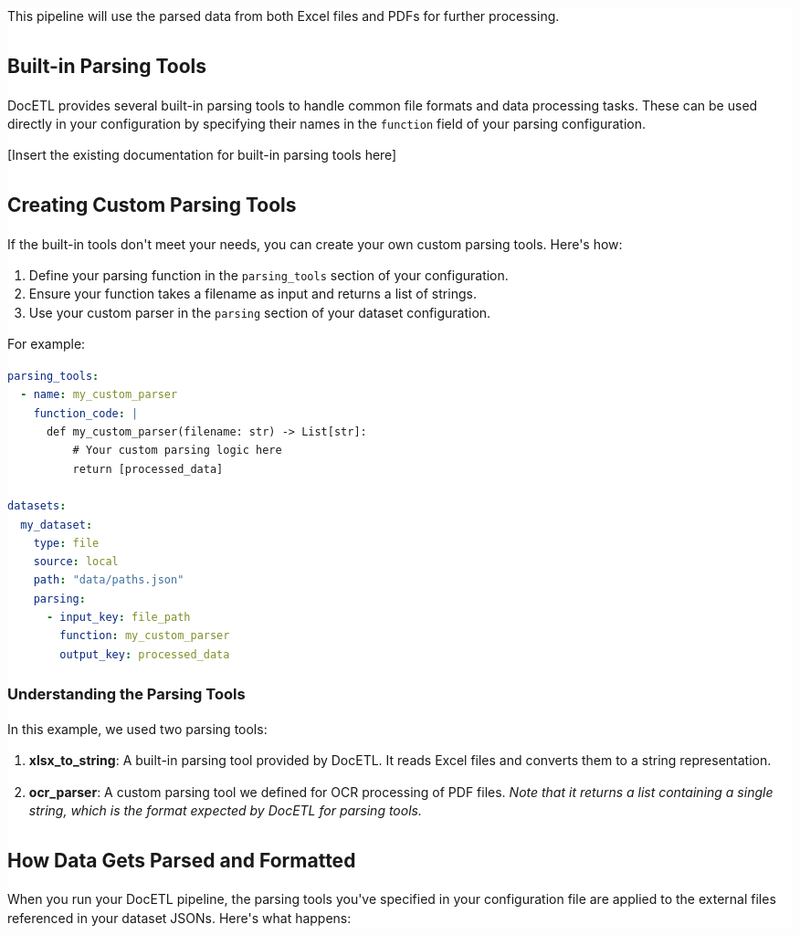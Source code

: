 This pipeline will use the parsed data from both Excel files and PDFs for further processing.

## Built-in Parsing Tools

DocETL provides several built-in parsing tools to handle common file formats and data processing tasks. These can be used directly in your configuration by specifying their names in the `function` field of your parsing configuration.

[Insert the existing documentation for built-in parsing tools here]

## Creating Custom Parsing Tools

If the built-in tools don't meet your needs, you can create your own custom parsing tools. Here's how:

1. Define your parsing function in the `parsing_tools` section of your configuration.
2. Ensure your function takes a filename as input and returns a list of strings.
3. Use your custom parser in the `parsing` section of your dataset configuration.

For example:

```yaml
parsing_tools:
  - name: my_custom_parser
    function_code: |
      def my_custom_parser(filename: str) -> List[str]:
          # Your custom parsing logic here
          return [processed_data]

datasets:
  my_dataset:
    type: file
    source: local
    path: "data/paths.json"
    parsing:
      - input_key: file_path
        function: my_custom_parser
        output_key: processed_data
```

### Understanding the Parsing Tools

In this example, we used two parsing tools:

1. **xlsx_to_string**: A built-in parsing tool provided by DocETL. It reads Excel files and converts them to a string representation.

2. **ocr_parser**: A custom parsing tool we defined for OCR processing of PDF files. _Note that it returns a list containing a single string, which is the format expected by DocETL for parsing tools._

## How Data Gets Parsed and Formatted

When you run your DocETL pipeline, the parsing tools you've specified in your configuration file are applied to the external files referenced in your dataset JSONs. Here's what happens:
